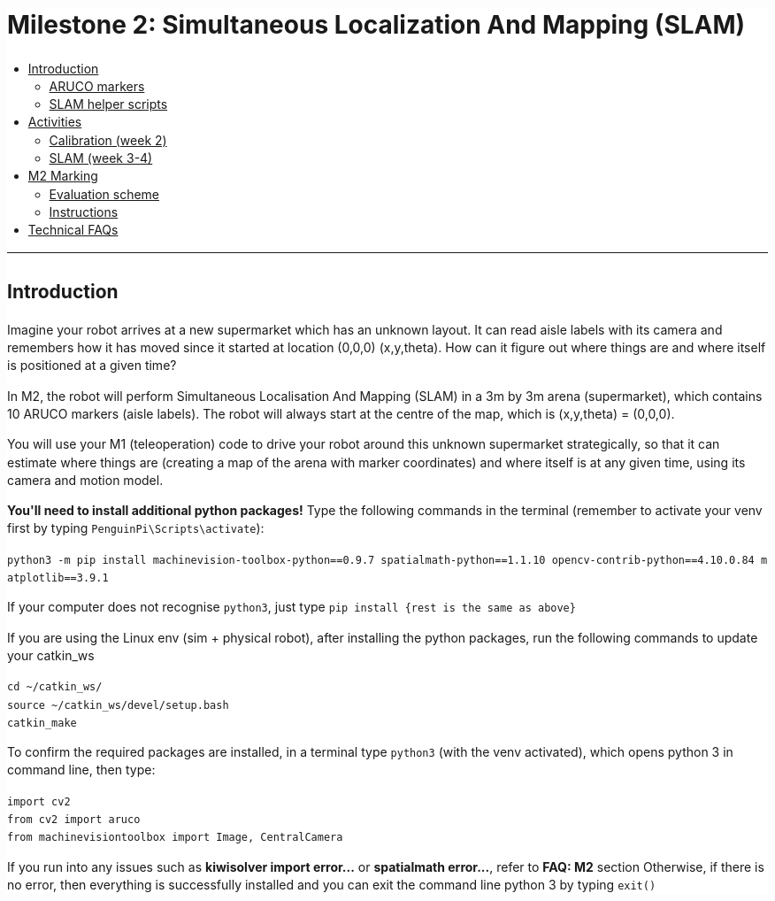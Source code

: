 # Milestone 2: Simultaneous Localization And Mapping (SLAM)
- [Introduction](#Introduction)
    - [ARUCO markers](#ARUCO-markers)
    - [SLAM helper scripts](#SLAM-helper-scripts)
- [Activities](#Activities)
    - [Calibration (week 2)](#Calibration-week-2)
    - [SLAM (week 3-4)](#SLAM-week-3-4)
- [M2 Marking](#M2-Marking)
    - [Evaluation scheme](#evaluation-scheme)
    - [Instructions](#marking-instructions)
- [Technical FAQs](#FAQs-M2)

---
## Introduction
Imagine your robot arrives at a new supermarket which has an unknown layout. It can read aisle labels with its camera and remembers how it has moved since it started at location (0,0,0) (x,y,theta). How can it figure out where things are and where itself is positioned at a given time?

In M2, the robot will perform Simultaneous Localisation And Mapping (SLAM) in a 3m by 3m arena (supermarket), which contains 10 ARUCO markers (aisle labels). The robot will always start at the centre of the map, which is (x,y,theta) = (0,0,0). 

You will use your M1 (teleoperation) code to drive your robot around this unknown supermarket strategically, so that it can estimate where things are (creating a map of the arena with marker coordinates) and where itself is at any given time, using its camera and motion model.

**You'll need to install additional python packages!** Type the following commands in the terminal (remember to activate your venv first by typing ```PenguinPi\Scripts\activate```):
```
python3 -m pip install machinevision-toolbox-python==0.9.7 spatialmath-python==1.1.10 opencv-contrib-python==4.10.0.84 matplotlib==3.9.1
```
If your computer does not recognise ```python3```, just type ```pip install {rest is the same as above}```

If you are using the Linux env (sim + physical robot), after installing the python packages, run the following commands to update your catkin_ws
```
cd ~/catkin_ws/
source ~/catkin_ws/devel/setup.bash
catkin_make
```

To confirm the required packages are installed, in a terminal type ```python3``` (with the venv activated), which opens python 3 in command line, then type:
```
import cv2
from cv2 import aruco
from machinevisiontoolbox import Image, CentralCamera
```
If you run into any issues such as **kiwisolver import error...** or **spatialmath error...**, refer to **FAQ: M2** section
Otherwise, if there is no error, then everything is successfully installed and you can exit the command line python 3 by typing ```exit()```
